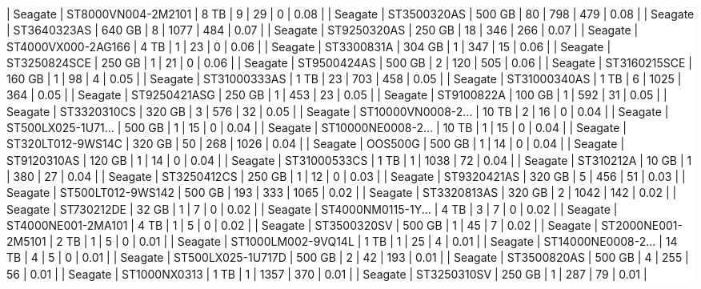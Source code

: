 | Seagate   | ST8000VN004-2M2101 | 8 TB   | 9       | 29    | 0     | 0.08   |
| Seagate   | ST3500320AS        | 500 GB | 80      | 798   | 479   | 0.08   |
| Seagate   | ST3640323AS        | 640 GB | 8       | 1077  | 484   | 0.07   |
| Seagate   | ST9250320AS        | 250 GB | 18      | 346   | 266   | 0.07   |
| Seagate   | ST4000VX000-2AG166 | 4 TB   | 1       | 23    | 0     | 0.06   |
| Seagate   | ST3300831A         | 304 GB | 1       | 347   | 15    | 0.06   |
| Seagate   | ST3250824SCE       | 250 GB | 1       | 21    | 0     | 0.06   |
| Seagate   | ST9500424AS        | 500 GB | 2       | 120   | 505   | 0.06   |
| Seagate   | ST3160215SCE       | 160 GB | 1       | 98    | 4     | 0.05   |
| Seagate   | ST31000333AS       | 1 TB   | 23      | 703   | 458   | 0.05   |
| Seagate   | ST31000340AS       | 1 TB   | 6       | 1025  | 364   | 0.05   |
| Seagate   | ST9250421ASG       | 250 GB | 1       | 453   | 23    | 0.05   |
| Seagate   | ST9100822A         | 100 GB | 1       | 592   | 31    | 0.05   |
| Seagate   | ST3320310CS        | 320 GB | 3       | 576   | 32    | 0.05   |
| Seagate   | ST10000VN0008-2... | 10 TB  | 2       | 16    | 0     | 0.04   |
| Seagate   | ST500LX025-1U71... | 500 GB | 1       | 15    | 0     | 0.04   |
| Seagate   | ST10000NE0008-2... | 10 TB  | 1       | 15    | 0     | 0.04   |
| Seagate   | ST320LT012-9WS14C  | 320 GB | 50      | 268   | 1026  | 0.04   |
| Seagate   | OOS500G            | 500 GB | 1       | 14    | 0     | 0.04   |
| Seagate   | ST9120310AS        | 120 GB | 1       | 14    | 0     | 0.04   |
| Seagate   | ST31000533CS       | 1 TB   | 1       | 1038  | 72    | 0.04   |
| Seagate   | ST310212A          | 10 GB  | 1       | 380   | 27    | 0.04   |
| Seagate   | ST3250412CS        | 250 GB | 1       | 12    | 0     | 0.03   |
| Seagate   | ST9320421AS        | 320 GB | 5       | 456   | 51    | 0.03   |
| Seagate   | ST500LT012-9WS142  | 500 GB | 193     | 333   | 1065  | 0.02   |
| Seagate   | ST3320813AS        | 320 GB | 2       | 1042  | 142   | 0.02   |
| Seagate   | ST730212DE         | 32 GB  | 1       | 7     | 0     | 0.02   |
| Seagate   | ST4000NM0115-1Y... | 4 TB   | 3       | 7     | 0     | 0.02   |
| Seagate   | ST4000NE001-2MA101 | 4 TB   | 1       | 5     | 0     | 0.02   |
| Seagate   | ST3500320SV        | 500 GB | 1       | 45    | 7     | 0.02   |
| Seagate   | ST2000NE001-2M5101 | 2 TB   | 1       | 5     | 0     | 0.01   |
| Seagate   | ST1000LM002-9VQ14L | 1 TB   | 1       | 25    | 4     | 0.01   |
| Seagate   | ST14000NE0008-2... | 14 TB  | 4       | 5     | 0     | 0.01   |
| Seagate   | ST500LX025-1U717D  | 500 GB | 2       | 42    | 193   | 0.01   |
| Seagate   | ST3500820AS        | 500 GB | 4       | 255   | 56    | 0.01   |
| Seagate   | ST1000NX0313       | 1 TB   | 1       | 1357  | 370   | 0.01   |
| Seagate   | ST3250310SV        | 250 GB | 1       | 287   | 79    | 0.01   |